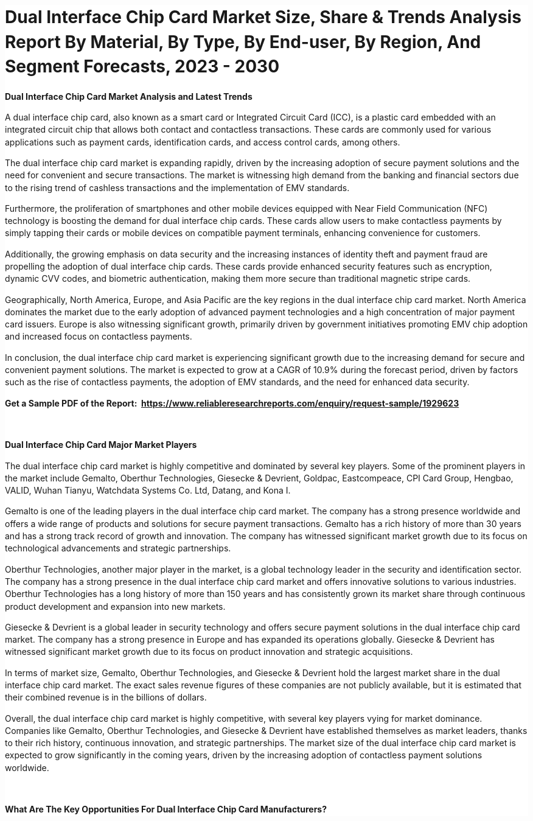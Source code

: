 <p><h1>Dual Interface Chip Card Market Size, Share & Trends Analysis Report By Material, By Type, By End-user, By Region, And Segment Forecasts, 2023 - 2030</h1></p><p><strong>Dual Interface Chip Card Market Analysis and Latest Trends</strong></p>
<p><p>A dual interface chip card, also known as a smart card or Integrated Circuit Card (ICC), is a plastic card embedded with an integrated circuit chip that allows both contact and contactless transactions. These cards are commonly used for various applications such as payment cards, identification cards, and access control cards, among others.</p><p>The dual interface chip card market is expanding rapidly, driven by the increasing adoption of secure payment solutions and the need for convenient and secure transactions. The market is witnessing high demand from the banking and financial sectors due to the rising trend of cashless transactions and the implementation of EMV standards.</p><p>Furthermore, the proliferation of smartphones and other mobile devices equipped with Near Field Communication (NFC) technology is boosting the demand for dual interface chip cards. These cards allow users to make contactless payments by simply tapping their cards or mobile devices on compatible payment terminals, enhancing convenience for customers.</p><p>Additionally, the growing emphasis on data security and the increasing instances of identity theft and payment fraud are propelling the adoption of dual interface chip cards. These cards provide enhanced security features such as encryption, dynamic CVV codes, and biometric authentication, making them more secure than traditional magnetic stripe cards.</p><p>Geographically, North America, Europe, and Asia Pacific are the key regions in the dual interface chip card market. North America dominates the market due to the early adoption of advanced payment technologies and a high concentration of major payment card issuers. Europe is also witnessing significant growth, primarily driven by government initiatives promoting EMV chip adoption and increased focus on contactless payments.</p><p>In conclusion, the dual interface chip card market is experiencing significant growth due to the increasing demand for secure and convenient payment solutions. The market is expected to grow at a CAGR of 10.9% during the forecast period, driven by factors such as the rise of contactless payments, the adoption of EMV standards, and the need for enhanced data security.</p></p>
<p><strong>Get a Sample PDF of the Report:&nbsp; <a href="https://www.reliableresearchreports.com/enquiry/request-sample/1929623">https://www.reliableresearchreports.com/enquiry/request-sample/1929623</a></strong></p>
<p>&nbsp;</p>
<p><strong>Dual Interface Chip Card Major Market Players</strong></p>
<p><p>The dual interface chip card market is highly competitive and dominated by several key players. Some of the prominent players in the market include Gemalto, Oberthur Technologies, Giesecke & Devrient, Goldpac, Eastcompeace, CPI Card Group, Hengbao, VALID, Wuhan Tianyu, Watchdata Systems Co. Ltd, Datang, and Kona I.</p><p>Gemalto is one of the leading players in the dual interface chip card market. The company has a strong presence worldwide and offers a wide range of products and solutions for secure payment transactions. Gemalto has a rich history of more than 30 years and has a strong track record of growth and innovation. The company has witnessed significant market growth due to its focus on technological advancements and strategic partnerships.</p><p>Oberthur Technologies, another major player in the market, is a global technology leader in the security and identification sector. The company has a strong presence in the dual interface chip card market and offers innovative solutions to various industries. Oberthur Technologies has a long history of more than 150 years and has consistently grown its market share through continuous product development and expansion into new markets.</p><p>Giesecke & Devrient is a global leader in security technology and offers secure payment solutions in the dual interface chip card market. The company has a strong presence in Europe and has expanded its operations globally. Giesecke & Devrient has witnessed significant market growth due to its focus on product innovation and strategic acquisitions.</p><p>In terms of market size, Gemalto, Oberthur Technologies, and Giesecke & Devrient hold the largest market share in the dual interface chip card market. The exact sales revenue figures of these companies are not publicly available, but it is estimated that their combined revenue is in the billions of dollars.</p><p>Overall, the dual interface chip card market is highly competitive, with several key players vying for market dominance. Companies like Gemalto, Oberthur Technologies, and Giesecke & Devrient have established themselves as market leaders, thanks to their rich history, continuous innovation, and strategic partnerships. The market size of the dual interface chip card market is expected to grow significantly in the coming years, driven by the increasing adoption of contactless payment solutions worldwide.</p></p>
<p>&nbsp;</p>
<p><strong>What Are The Key Opportunities For Dual Interface Chip Card Manufacturers?</strong></p>